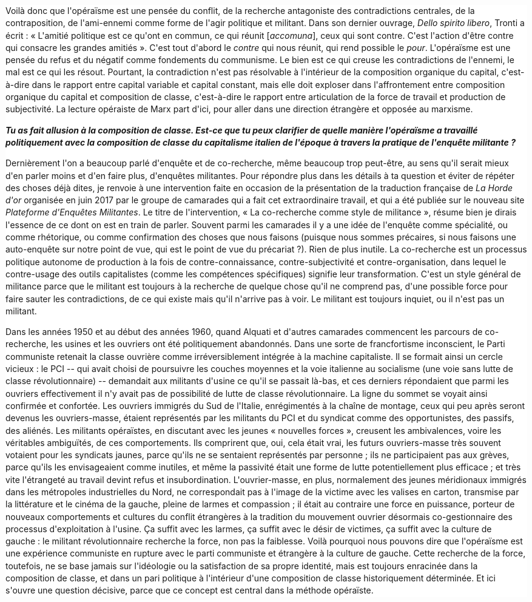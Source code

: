 Voilà donc que l'opéraïsme est une pensée du conflit, de la recherche antagoniste des contradictions centrales, de la contraposition, de l'ami-ennemi comme forme de l'agir politique et militant. Dans son dernier ouvrage, *Dello spirito libero*, Tronti a écrit : « L'amitié politique est ce qu'ont en commun, ce qui réunit \[*accomuna*\], ceux qui sont contre. C'est l'action d'être contre qui consacre les grandes amitiés ». C'est tout d'abord le *contre* qui nous réunit, qui rend possible le *pour*. L'opéraïsme est une pensée du refus et du négatif comme fondements du communisme. Le bien est ce qui creuse les contradictions de l'ennemi, le mal est ce qui les résout. Pourtant, la contradiction n'est pas résolvable à l'intérieur de la composition organique du capital, c'est-à-dire dans le rapport entre capital variable et capital constant, mais elle doit exploser dans l'affrontement entre composition organique du capital et composition de classe, c'est-à-dire le rapport entre articulation de la force de travail et production de subjectivité. La lecture opéraiste de Marx part d'ici, pour aller dans une direction étrangère et opposée au marxisme.

***Tu as fait allusion à la composition de classe. Est-ce que tu peux clarifier de quelle manière l'opéraïsme a travaillé politiquement avec la composition de classe du capitalisme italien de l'époque à travers la pratique de l'enquête militante ?***

Dernièrement l'on a beaucoup parlé d'enquête et de co-recherche, même beaucoup trop peut-être, au sens qu'il serait mieux d'en parler moins et d'en faire plus, d'enquêtes militantes. Pour répondre plus dans les détails à ta question et éviter de répéter des choses déjà dites, je renvoie à une intervention faite en occasion de la présentation de la traduction française de *La Horde d'or* organisée en juin 2017 par le groupe de camarades qui a fait cet extraordinaire travail, et qui a été publiée sur le nouveau site *Plateforme d'Enquêtes Militantes*. Le titre de l'intervention, « La co-recherche comme style de militance », résume bien je dirais l'essence de ce dont on est en train de parler. Souvent parmi les camarades il y a une idée de l'enquête comme spécialité, ou comme rhétorique, ou comme confirmation des choses que nous faisons (puisque nous sommes précaires, si nous faisons une auto-enquête sur notre point de vue, qui est le point de vue du précariat ?). Rien de plus inutile. La co-recherche est un processus politique autonome de production à la fois de contre-connaissance, contre-subjectivité et contre-organisation, dans lequel le contre-usage des outils capitalistes (comme les compétences spécifiques) signifie leur transformation. C'est un style général de militance parce que le militant est toujours à la recherche de quelque chose qu'il ne comprend pas, d'une possible force pour faire sauter les contradictions, de ce qui existe mais qu'il n'arrive pas à voir. Le militant est toujours inquiet, ou il n'est pas un militant.

Dans les années 1950 et au début des années 1960, quand Alquati et d'autres camarades commencent les parcours de co-recherche, les usines et les ouvriers ont été politiquement abandonnés. Dans une sorte de francfortisme inconscient, le Parti communiste retenait la classe ouvrière comme irréversiblement intégrée à la machine capitaliste. Il se formait ainsi un cercle vicieux : le PCI -- qui avait choisi de poursuivre les couches moyennes et la voie italienne au socialisme (une voie sans lutte de classe révolutionnaire) -- demandait aux militants d'usine ce qu'il se passait là-bas, et ces derniers répondaient que parmi les ouvriers effectivement il n'y avait pas de possibilité de lutte de classe révolutionnaire. La ligne du sommet se voyait ainsi confirmée et confortée. Les ouvriers immigrés du Sud de l'Italie, enrégimentés à la chaîne de montage, ceux qui peu après seront devenus les ouvriers-masse, étaient représentés par les militants du PCI et du syndicat comme des opportunistes, des passifs, des aliénés. Les militants opéraïstes, en discutant avec les jeunes « nouvelles forces », creusent les ambivalences, voire les véritables ambiguïtés, de ces comportements. Ils comprirent que, oui, cela était vrai, les futurs ouvriers-masse très souvent votaient pour les syndicats jaunes, parce qu'ils ne se sentaient représentés par personne ; ils ne participaient pas aux grèves, parce qu'ils les envisageaient comme inutiles, et même la passivité était une forme de lutte potentiellement plus efficace ; et très vite l'étrangeté au travail devint refus et insubordination. L'ouvrier-masse, en plus, normalement des jeunes méridionaux immigrés dans les métropoles industrielles du Nord, ne correspondait pas à l'image de la victime avec les valises en carton, transmise par la littérature et le cinéma de la gauche, pleine de larmes et compassion ; il était au contraire une force en puissance, porteur de nouveaux comportements et cultures du conflit étrangères à la tradition du mouvement ouvrier désormais co-gestionnaire des processus d'exploitation à l'usine. Ça suffit avec les larmes, ça suffit avec le désir de victimes, ça suffit avec la culture de gauche : le militant révolutionnaire recherche la force, non pas la faiblesse. Voilà pourquoi nous pouvons dire que l'opéraïsme est une expérience communiste en rupture avec le parti communiste et étrangère à la culture de gauche. Cette recherche de la force, toutefois, ne se base jamais sur l'idéologie ou la satisfaction de sa propre identité, mais est toujours enracinée dans la composition de classe, et dans un pari politique à l'intérieur d'une composition de classe historiquement déterminée. Et ici s'ouvre une question décisive, parce que ce concept est central dans la méthode opéraïste.
